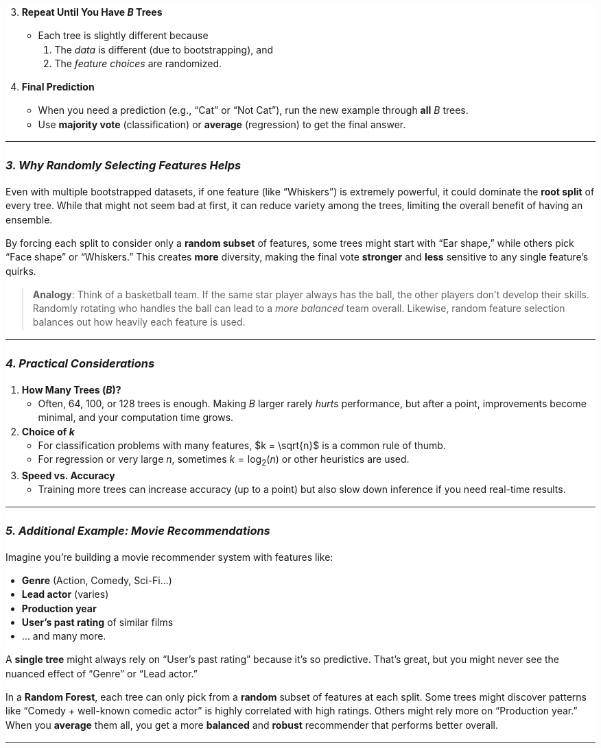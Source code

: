 3. **Repeat Until You Have $B$ Trees**  
   - Each tree is slightly different because  
     1) The *data* is different (due to bootstrapping), and  
     2) The *feature choices* are randomized.

4. **Final Prediction**  
   - When you need a prediction (e.g., “Cat” or “Not Cat”), run the new example through **all** $B$ trees.  
   - Use **majority vote** (classification) or **average** (regression) to get the final answer.

---

### ***3. Why Randomly Selecting Features Helps***  
Even with multiple bootstrapped datasets, if one feature (like “Whiskers”) is extremely powerful, it could dominate the **root split** of every tree. While that might not seem bad at first, it can reduce variety among the trees, limiting the overall benefit of having an ensemble.  

By forcing each split to consider only a **random subset** of features, some trees might start with “Ear shape,” while others pick “Face shape” or “Whiskers.” This creates **more** diversity, making the final vote **stronger** and **less** sensitive to any single feature’s quirks.

> **Analogy**: Think of a basketball team. If the same star player always has the ball, the other players don’t develop their skills. Randomly rotating who handles the ball can lead to a *more balanced* team overall. Likewise, random feature selection balances out how heavily each feature is used.

---

### ***4. Practical Considerations***

1. **How Many Trees ($B$)?**  
   - Often, 64, 100, or 128 trees is enough. Making $B$ larger rarely *hurts* performance, but after a point, improvements become minimal, and your computation time grows.  
2. **Choice of $k$**  
   - For classification problems with many features, $k = \sqrt{n}$ is a common rule of thumb.  
   - For regression or very large $n$, sometimes $k = \mathrm{log}_2(n)$ or other heuristics are used.  
3. **Speed vs. Accuracy**  
   - Training more trees can increase accuracy (up to a point) but also slow down inference if you need real-time results.

---

### ***5. Additional Example: Movie Recommendations***  
Imagine you’re building a movie recommender system with features like:

- **Genre** (Action, Comedy, Sci-Fi…)  
- **Lead actor** (varies)  
- **Production year**  
- **User’s past rating** of similar films  
- … and many more.

A **single tree** might always rely on “User’s past rating” because it’s so predictive. That’s great, but you might never see the nuanced effect of “Genre” or “Lead actor.”  

In a **Random Forest**, each tree can only pick from a **random** subset of features at each split. Some trees might discover patterns like “Comedy + well-known comedic actor” is highly correlated with high ratings. Others might rely more on “Production year.” When you **average** them all, you get a more **balanced** and **robust** recommender that performs better overall.

---